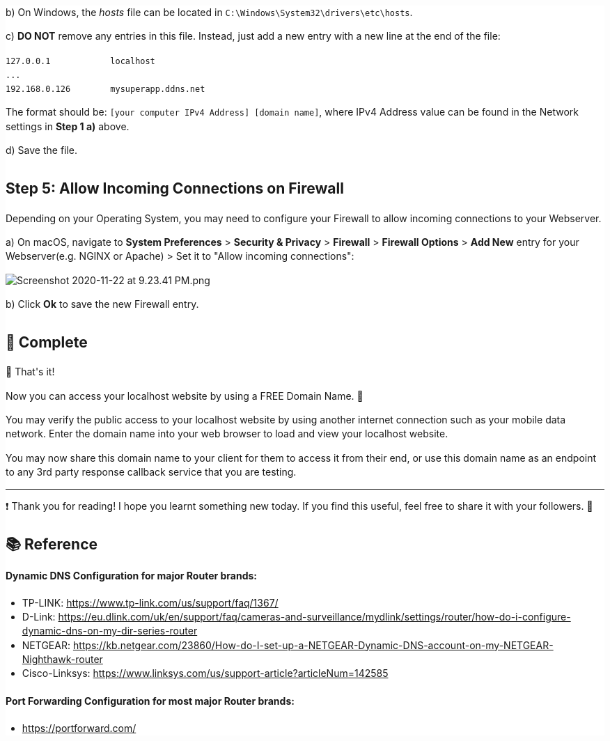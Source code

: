 b) On Windows, the *hosts* file can be located in `C:\Windows\System32\drivers\etc\hosts`.

c) **DO NOT** remove any entries in this file. Instead, just add a new entry with a new line at the end of the file:

```
127.0.0.1            localhost
...
192.168.0.126        mysuperapp.ddns.net
```

The format should be: `[your computer IPv4 Address] [domain name]`, where IPv4 Address value can be found in the Network settings in **Step 1 a)** above.

d) Save the file.

## Step 5: Allow Incoming Connections on Firewall

Depending on your Operating System, you may need to configure your Firewall to allow incoming connections to your Webserver.

a) On macOS, navigate to **System Preferences** > **Security & Privacy** > **Firewall** > **Firewall Options** > **Add New** entry for your Webserver(e.g. NGINX or Apache) > Set it to "Allow incoming connections":

![Screenshot 2020-11-22 at 9.23.41 PM.png](https://cdn.hashnode.com/res/hashnode/image/upload/v1606051685830/_QFBwFgR9.png)

b) Click **Ok** to save the new Firewall entry.

## 🏁 Complete

🎉 That's it!

Now you can access your localhost website by using a FREE Domain Name. 🙌

You may verify the public access to your localhost website by using another internet connection such as your mobile data network. Enter the domain name into your web browser to load and view your localhost website.

You may now share this domain name to your client for them to access it from their end, or use this domain name as an endpoint to any 3rd party response callback service that you are testing.

<hr>

❗️ Thank you for reading! I hope you learnt something new today. If you find this useful, feel free to share it with your followers. 🦊



## 📚 Reference

#### Dynamic DNS Configuration for major Router brands:
- TP-LINK: https://www.tp-link.com/us/support/faq/1367/
- D-Link: https://eu.dlink.com/uk/en/support/faq/cameras-and-surveillance/mydlink/settings/router/how-do-i-configure-dynamic-dns-on-my-dir-series-router
- NETGEAR: https://kb.netgear.com/23860/How-do-I-set-up-a-NETGEAR-Dynamic-DNS-account-on-my-NETGEAR-Nighthawk-router
- Cisco-Linksys: https://www.linksys.com/us/support-article?articleNum=142585

#### Port Forwarding Configuration for most major Router brands:
- https://portforward.com/